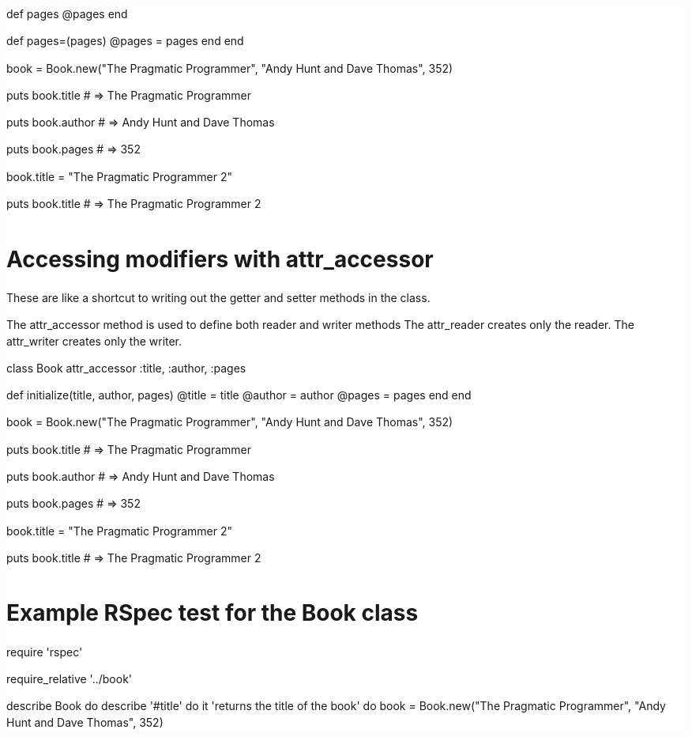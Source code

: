   def pages
    @pages
  end

  def pages=(pages)
    @pages = pages
  end
end

book = Book.new("The Pragmatic Programmer", "Andy Hunt and Dave Thomas", 352)

puts book.title # => The Pragmatic Programmer

puts book.author # => Andy Hunt and Dave Thomas

puts book.pages # => 352

book.title = "The Pragmatic Programmer 2"

puts book.title # => The Pragmatic Programmer 2


# Accessing modifiers with attr_accessor
These are like a shortcut to writing out the getter and setter methods in the class.

The attr_accessor method is used to define both reader and writer methods
The attr_reader creates only the reader.
The attr_writer creates only the writer.

class Book
  attr_accessor :title, :author, :pages

  def initialize(title, author, pages)
    @title = title
    @author = author
    @pages = pages
  end
end

book = Book.new("The Pragmatic Programmer", "Andy Hunt and Dave Thomas", 352)

puts book.title # => The Pragmatic Programmer

puts book.author # => Andy Hunt and Dave Thomas

puts book.pages # => 352

book.title = "The Pragmatic Programmer 2"

puts book.title # => The Pragmatic Programmer 2


# Example RSpec test for the Book class
require 'rspec'

require_relative '../book'

describe Book do
  describe '#title' do
    it 'returns the title of the book' do
      book = Book.new("The Pragmatic Programmer", "Andy Hunt and Dave Thomas", 352)
